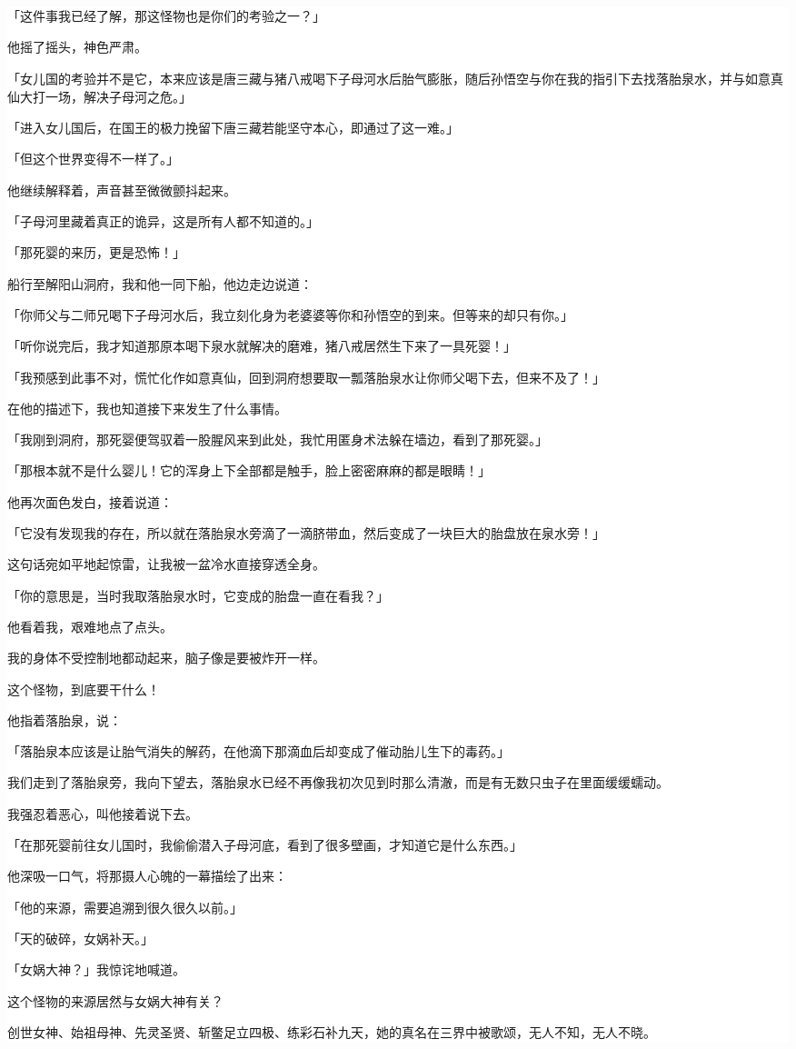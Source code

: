 「这件事我已经了解，那这怪物也是你们的考验之一？」

他摇了摇头，神色严肃。

「女儿国的考验并不是它，本来应该是唐三藏与猪八戒喝下子母河水后胎气膨胀，随后孙悟空与你在我的指引下去找落胎泉水，并与如意真仙大打一场，解决子母河之危。」

「进入女儿国后，在国王的极力挽留下唐三藏若能坚守本心，即通过了这一难。」

「但这个世界变得不一样了。」

他继续解释着，声音甚至微微颤抖起来。

「子母河里藏着真正的诡异，这是所有人都不知道的。」

「那死婴的来历，更是恐怖！」

船行至解阳山洞府，我和他一同下船，他边走边说道：

「你师父与二师兄喝下子母河水后，我立刻化身为老婆婆等你和孙悟空的到来。但等来的却只有你。」

「听你说完后，我才知道那原本喝下泉水就解决的磨难，猪八戒居然生下来了一具死婴！」

「我预感到此事不对，慌忙化作如意真仙，回到洞府想要取一瓢落胎泉水让你师父喝下去，但来不及了！」

在他的描述下，我也知道接下来发生了什么事情。

「我刚到洞府，那死婴便驾驭着一股腥风来到此处，我忙用匿身术法躲在墙边，看到了那死婴。」

「那根本就不是什么婴儿！它的浑身上下全部都是触手，脸上密密麻麻的都是眼睛！」

他再次面色发白，接着说道：

「它没有发现我的存在，所以就在落胎泉水旁滴了一滴脐带血，然后变成了一块巨大的胎盘放在泉水旁！」

这句话宛如平地起惊雷，让我被一盆冷水直接穿透全身。

「你的意思是，当时我取落胎泉水时，它变成的胎盘一直在看我？」

他看着我，艰难地点了点头。

我的身体不受控制地都动起来，脑子像是要被炸开一样。

这个怪物，到底要干什么！

他指着落胎泉，说：

「落胎泉本应该是让胎气消失的解药，在他滴下那滴血后却变成了催动胎儿生下的毒药。」

我们走到了落胎泉旁，我向下望去，落胎泉水已经不再像我初次见到时那么清澈，而是有无数只虫子在里面缓缓蠕动。

我强忍着恶心，叫他接着说下去。

「在那死婴前往女儿国时，我偷偷潜入子母河底，看到了很多壁画，才知道它是什么东西。」

他深吸一口气，将那摄人心魄的一幕描绘了出来：

「他的来源，需要追溯到很久很久以前。」

「天的破碎，女娲补天。」

「女娲大神？」我惊诧地喊道。

这个怪物的来源居然与女娲大神有关？

创世女神、始祖母神、先灵圣贤、斩鳖足立四极、练彩石补九天，她的真名在三界中被歌颂，无人不知，无人不晓。

